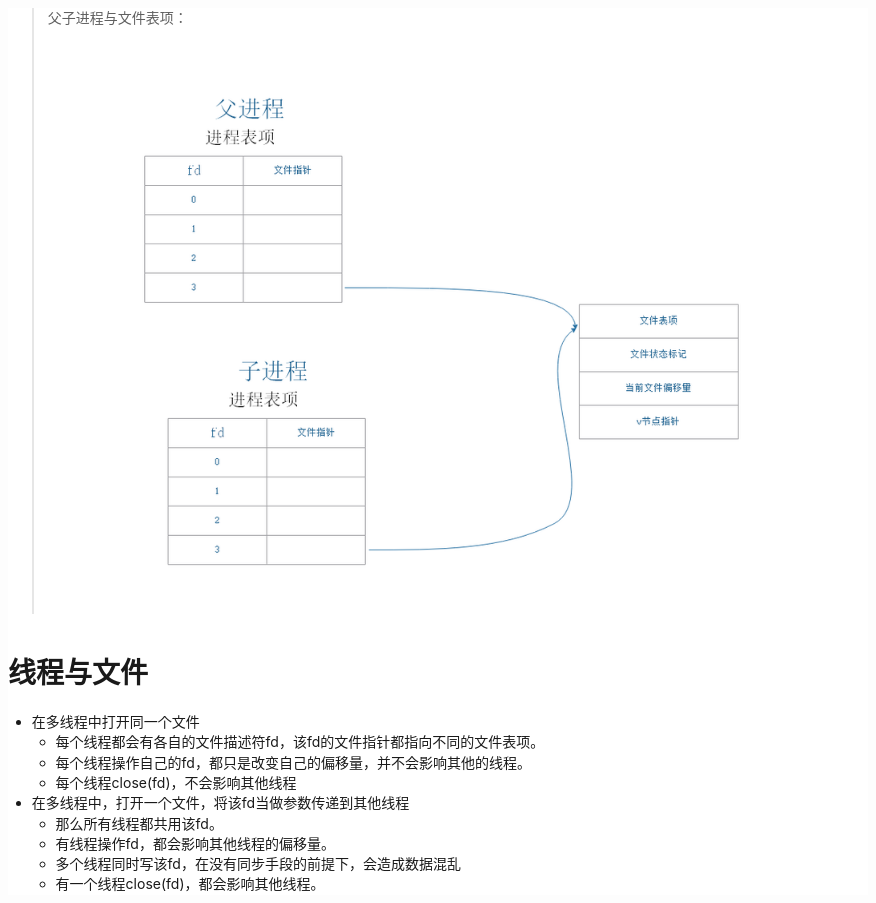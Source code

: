 
> 父子进程与文件表项：![父子进程与文件表项](https://github.com/594301947/knowledge/blob/master/%E6%93%8D%E4%BD%9C%E7%B3%BB%E7%BB%9F/%E6%96%87%E4%BB%B6/images/%E7%88%B6%E5%AD%90%E8%BF%9B%E7%A8%8B%E4%B8%8E%E6%96%87%E4%BB%B6.png)

# 线程与文件

+ 在多线程中打开同一个文件
  + 每个线程都会有各自的文件描述符fd，该fd的文件指针都指向不同的文件表项。
  + 每个线程操作自己的fd，都只是改变自己的偏移量，并不会影响其他的线程。
  + 每个线程close(fd)，不会影响其他线程
+ 在多线程中，打开一个文件，将该fd当做参数传递到其他线程
  + 那么所有线程都共用该fd。
  + 有线程操作fd，都会影响其他线程的偏移量。
  + 多个线程同时写该fd，在没有同步手段的前提下，会造成数据混乱
  + 有一个线程close(fd)，都会影响其他线程。